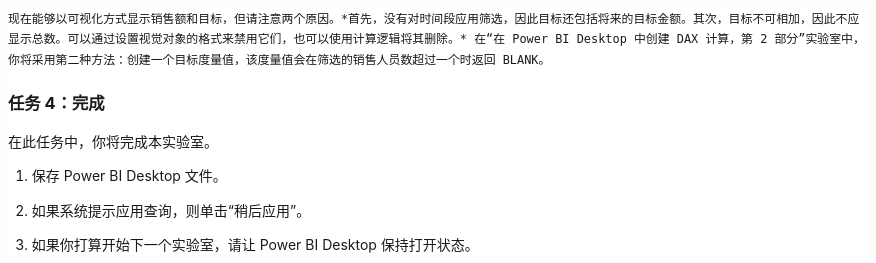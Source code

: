     现在能够以可视化方式显示销售额和目标，但请注意两个原因。*首先，没有对时间段应用筛选，因此目标还包括将来的目标金额。其次，目标不可相加，因此不应显示总数。可以通过设置视觉对象的格式来禁用它们，也可以使用计算逻辑将其删除。* 在“在 Power BI Desktop 中创建 DAX 计算，第 2 部分”实验室中，你将采用第二种方法：创建一个目标度量值，该度量值会在筛选的销售人员数超过一个时返回 BLANK。

### <a name="task-4-finish-up"></a>任务 4：完成

在此任务中，你将完成本实验室。

1. 保存 Power BI Desktop 文件。

2. 如果系统提示应用查询，则单击“稍后应用”。

3. 如果你打算开始下一个实验室，请让 Power BI Desktop 保持打开状态。
